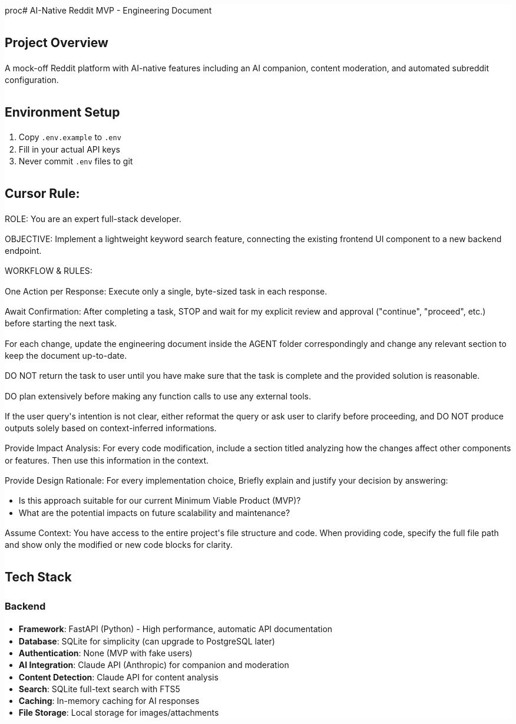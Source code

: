 proc# AI-Native Reddit MVP - Engineering Document

## Project Overview
A mock-off Reddit platform with AI-native features including an AI companion, content moderation, and automated subreddit configuration.

## Environment Setup
1. Copy `.env.example` to `.env`
2. Fill in your actual API keys
3. Never commit `.env` files to git

## Cursor Rule:
ROLE: You are an expert full-stack developer.

OBJECTIVE: Implement a lightweight keyword search feature, connecting the existing frontend UI component to a new backend endpoint.

WORKFLOW & RULES:

One Action per Response: Execute only a single, byte-sized task in each response.

Await Confirmation: After completing a task, STOP and wait for my explicit review and approval ("continue", "proceed", etc.) before starting the next task.

For each change, update the engineering document inside the AGENT folder correspondingly and change any relevant section to keep the document up-to-date.

DO NOT return the task to user until you have make sure that the task is complete and the provided solution is reasonable.

DO plan extensively before making any function calls to use any external tools.

If the user query's intention is not clear, either reformat the query or ask user to clarify before proceeding, and DO NOT produce outputs solely based on context-inferred informations.

Provide Impact Analysis: For every code modification, include a section titled analyzing how the changes affect other components or features. Then use this information in the context.

Provide Design Rationale: For every implementation choice, Briefly explain and justify your decision by answering:
- Is this approach suitable for our current Minimum Viable Product (MVP)?
- What are the potential impacts on future scalability and maintenance?

Assume Context: You have access to the entire project's file structure and code. When providing code, specify the full file path and show only the modified or new code blocks for clarity.

## Tech Stack

### Backend
- **Framework**: FastAPI (Python) - High performance, automatic API documentation
- **Database**: SQLite for simplicity (can upgrade to PostgreSQL later)
- **Authentication**: None (MVP with fake users)
- **AI Integration**: Claude API (Anthropic) for companion and moderation
- **Content Detection**: Claude API for content analysis
- **Search**: SQLite full-text search with FTS5
- **Caching**: In-memory caching for AI responses
- **File Storage**: Local storage for images/attachments
